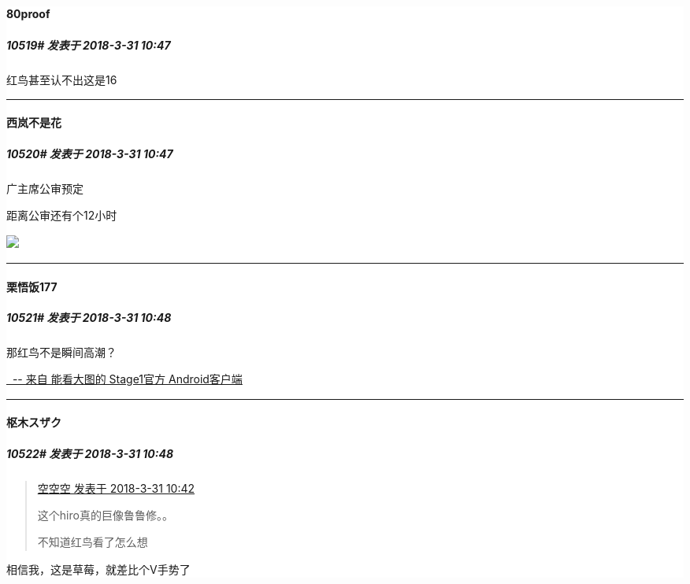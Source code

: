 ####  80proof  
##### 10519#       发表于 2018-3-31 10:47




红鸟甚至认不出这是16







-----

####  西岚不是花  
##### 10520#       发表于 2018-3-31 10:47




广主席公审预定 


距离公审还有个12小时

<img src="https://static.saraba1st.com/image/smiley/face2017/067.png" referrerpolicy="no-referrer">







-----

####  栗悟饭177  
##### 10521#       发表于 2018-3-31 10:48




那红鸟不是瞬间高潮？

[  -- 来自 能看大图的 Stage1官方 Android客户端](https://www.coolapk.com/apk/140634)







-----

####  枢木スザク  
##### 10522#       发表于 2018-3-31 10:48



<blockquote><a href="httphttps://bbs.saraba1st.com/2b/forum.php?mod=redirect&amp;goto=findpost&amp;pid=39042099&amp;ptid=1590350" target="_blank">空空空 发表于 2018-3-31 10:42</a>

这个hiro真的巨像鲁鲁修。。


不知道红鸟看了怎么想</blockquote>
相信我，这是草莓，就差比个V手势了
